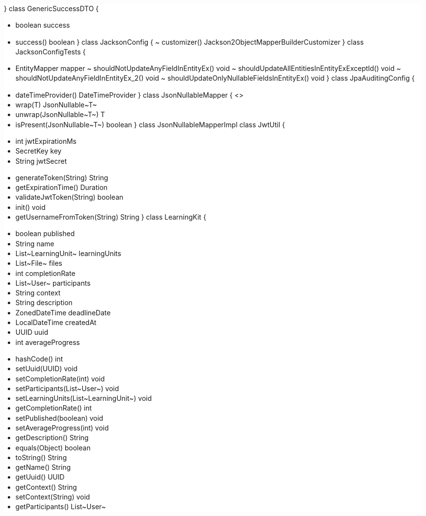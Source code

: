 }
class GenericSuccessDTO {
  - boolean success
  + success() boolean
}
class JacksonConfig {
  ~ customizer() Jackson2ObjectMapperBuilderCustomizer
}
class JacksonConfigTests {
  - EntityMapper mapper
  ~ shouldNotUpdateAnyFieldInEntityEx() void
  ~ shouldUpdateAllEntitiesInEntityExExceptId() void
  ~ shouldNotUpdateAnyFieldInEntityEx_2() void
  ~ shouldUpdateOnlyNullableFieldsInEntityEx() void
}
class JpaAuditingConfig {
  + dateTimeProvider() DateTimeProvider
}
class JsonNullableMapper {
<<Interface>>
  + wrap(T) JsonNullable~T~
  + unwrap(JsonNullable~T~) T
  + isPresent(JsonNullable~T~) boolean
}
class JsonNullableMapperImpl
class JwtUtil {
  - int jwtExpirationMs
  - SecretKey key
  - String jwtSecret
  + generateToken(String) String
  + getExpirationTime() Duration
  + validateJwtToken(String) boolean
  + init() void
  + getUsernameFromToken(String) String
}
class LearningKit {
  - boolean published
  - String name
  - List~LearningUnit~ learningUnits
  - List~File~ files
  - int completionRate
  - List~User~ participants
  - String context
  - String description
  - ZonedDateTime deadlineDate
  - LocalDateTime createdAt
  - UUID uuid
  - int averageProgress
  + hashCode() int
  + setUuid(UUID) void
  + setCompletionRate(int) void
  + setParticipants(List~User~) void
  + setLearningUnits(List~LearningUnit~) void
  + getCompletionRate() int
  + setPublished(boolean) void
  + setAverageProgress(int) void
  + getDescription() String
  + equals(Object) boolean
  + toString() String
  + getName() String
  + getUuid() UUID
  + getContext() String
  + setContext(String) void
  + getParticipants() List~User~